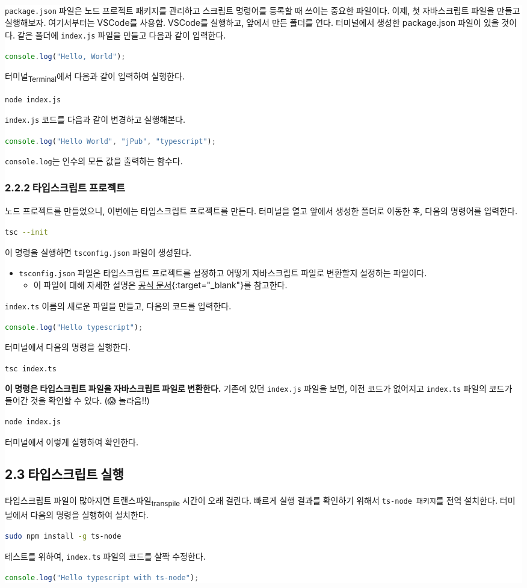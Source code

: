 `package.json` 파일은 노드 프로젝트 패키지를 관리하고 스크립트 명령어를 등록할 때 쓰이는 중요한 파일이다.
이제, 첫 자바스크립트 파일을 만들고 실행해보자. 여기서부터는 VSCode를 사용함.
VSCode를 실행하고, 앞에서 만든 폴더를 연다. 터미널에서 생성한 package.json 파일이 있을 것이다.
같은 폴더에 `index.js` 파일을 만들고 다음과 같이 입력한다.
```javascript
console.log("Hello, World");
```
터미널<sub>Terminal</sub>에서 다음과 같이 입력하여 실행한다.
```bash
node index.js
```

`index.js` 코드를 다음과 같이 변경하고 실행해본다.
```javascript
console.log("Hello World", "jPub", "typescript");
```
`console.log`는 인수의 모든 값을 출력하는 함수다.

### 2.2.2 타입스크립트 프로젝트
노드 프로젝트를 만들었으니, 이번에는 타입스크립트 프로젝트를 만든다.
터미널을 열고 앞에서 생성한 폴더로 이동한 후, 다음의 명령어를 입력한다.
```bash
tsc --init
```
이 명령을 실행하면 `tsconfig.json` 파일이 생성된다.

+ `tsconfig.json` 파일은 타입스크립트 프로젝트를 설정하고 어떻게 자바스크립트 파일로 변환할지 설정하는 파일이다.
  + 이 파일에 대해 자세한 설명은 [공식 문서](https://www.typescriptlang.org/docs/handbook/tsconfig-json.html){:target="_blank"}를 참고한다.

`index.ts` 이름의 새로운 파일을 만들고, 다음의 코드를 입력한다. 
```typescript
console.log("Hello typescript");
```

터미널에서 다음의 명령을 실행한다.
```bash
tsc index.ts
```
**이 명령은 타입스크립트 파일을 자바스크립트 파일로 변환한다.**
기존에 있던 `index.js` 파일을 보면, 이전 코드가 없어지고 `index.ts` 파일의 코드가 들어간 것을 확인할 수 있다. (😱 놀라움!!)
```bash
node index.js
```
터미널에서 이렇게 실행하여 확인한다.

## 2.3 타입스크립트 실행

타입스크립트 파일이 많아지면 트랜스파일<sub>transpile</sub> 시간이 오래 걸린다. 빠르게 실행 결과를 확인하기 위해서 `ts-node 패키지`를 전역 설치한다.
터미널에서 다음의 명령을 실행하여 설치한다.
```bash
sudo npm install -g ts-node
```

테스트를 위하여, `index.ts` 파일의 코드를 살짝 수정한다.
```typescript
console.log("Hello typescript with ts-node");
```

